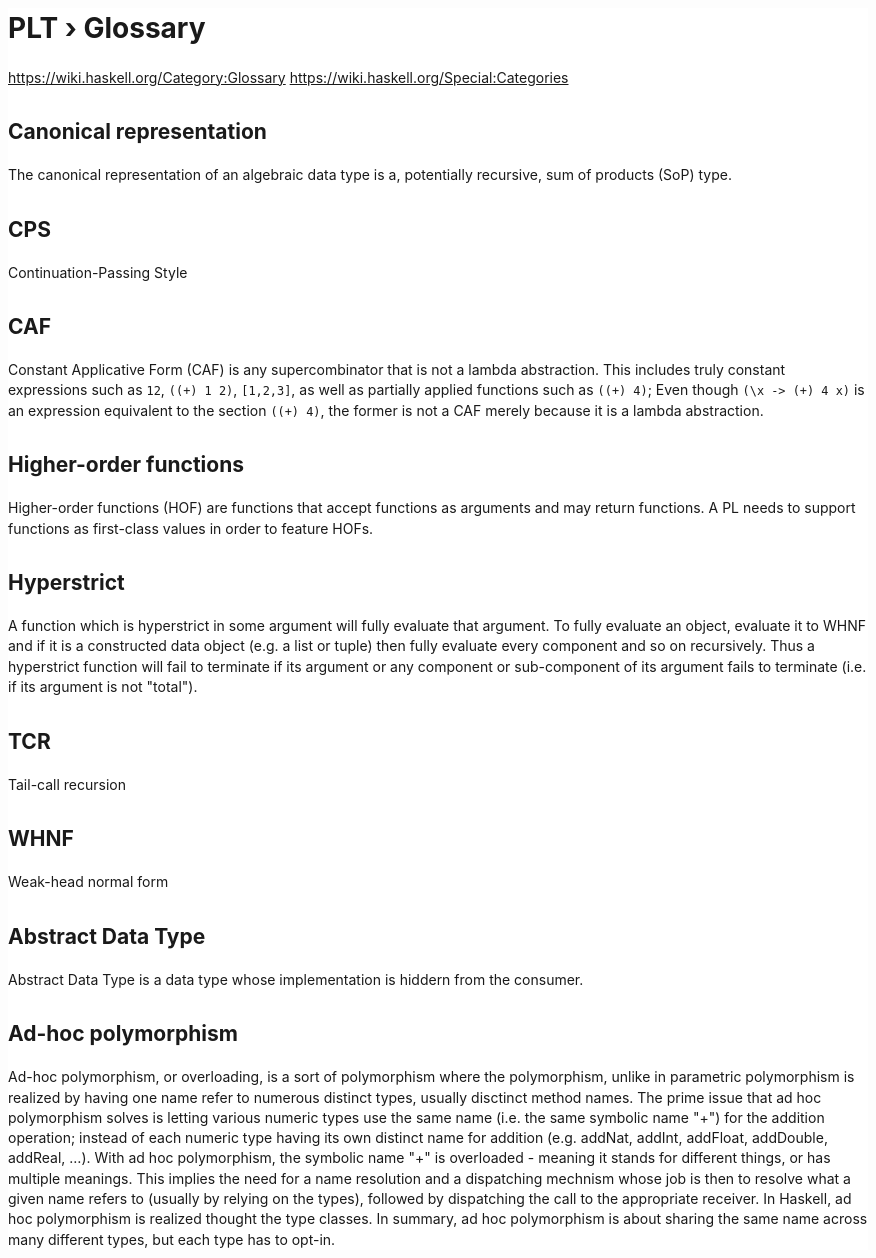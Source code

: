 # PLT › Glossary

https://wiki.haskell.org/Category:Glossary
https://wiki.haskell.org/Special:Categories




## Canonical representation
The canonical representation of an algebraic data type is a, potentially recursive, sum of products (SoP) type.

## CPS
Continuation-Passing Style

## CAF
Constant Applicative Form (CAF) is any supercombinator that is not a lambda abstraction. This includes truly constant expressions such as `12`, `((+) 1 2)`, `[1,2,3]`, as well as partially applied functions such as `((+) 4)`; Even though `(\x -> (+) 4 x)` is an expression equivalent to the section `((+) 4)`, the former is not a CAF merely because it is a lambda abstraction.

## Higher-order functions
Higher-order functions (HOF) are functions that accept functions as arguments and may return functions. A PL needs to support functions as first-class values in order to feature HOFs.

## Hyperstrict
A function which is hyperstrict in some argument will fully evaluate that argument. To fully evaluate an object, evaluate it to WHNF and if it is a constructed data object (e.g. a list or tuple) then fully evaluate every component and so on recursively. Thus a hyperstrict function will fail to terminate if its argument or any component or sub-component of its argument fails to terminate (i.e. if its argument is not "total").

## TCR
Tail-call recursion

## WHNF
Weak-head normal form

## Abstract Data Type
Abstract Data Type is a data type whose implementation is hiddern from the consumer.

## Ad-hoc polymorphism
Ad-hoc polymorphism, or overloading, is a sort of polymorphism where the polymorphism, unlike in parametric polymorphism is realized by having one name refer to numerous distinct types, usually disctinct method names. The prime issue that ad hoc polymorphism solves is letting various numeric types use the same name (i.e. the same symbolic name "+") for the addition operation; instead of each numeric type having its own distinct name for addition (e.g. addNat, addInt, addFloat, addDouble, addReal, …). With ad hoc polymorphism, the symbolic name "+" is overloaded - meaning it stands for different things, or has multiple meanings. This implies the need for a name resolution and a dispatching mechnism whose job is then to resolve what a given name refers to (usually by relying on the types), followed by dispatching the call to the appropriate receiver. In Haskell, ad hoc polymorphism is realized thought the type classes. In summary, ad hoc polymorphism is about sharing the same name across many different types, but each type has to opt-in.
